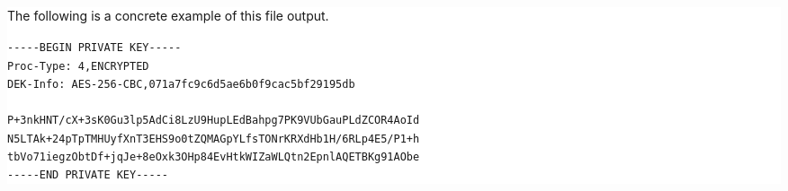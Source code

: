 The following is a concrete example of this file output.

```
-----BEGIN PRIVATE KEY-----
Proc-Type: 4,ENCRYPTED
DEK-Info: AES-256-CBC,071a7fc9c6d5ae6b0f9cac5bf29195db

P+3nkHNT/cX+3sK0Gu3lp5AdCi8LzU9HupLEdBahpg7PK9VUbGauPLdZCOR4AoId
N5LTAk+24pTpTMHUyfXnT3EHS9o0tZQMAGpYLfsTONrKRXdHb1H/6RLp4E5/P1+h
tbVo71iegzObtDf+jqJe+8eOxk3OHp84EvHtkWIZaWLQtn2EpnlAQETBKg91AObe
-----END PRIVATE KEY-----
```
